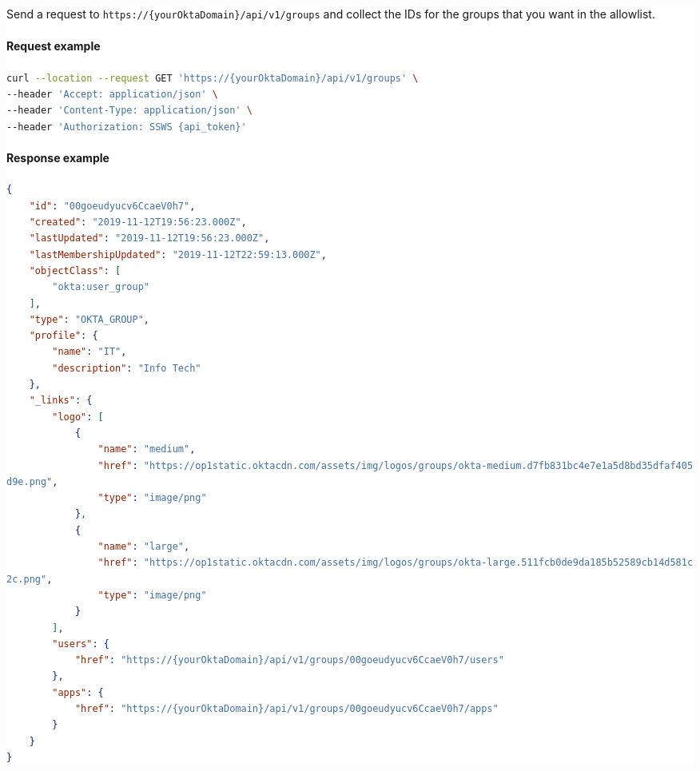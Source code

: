 Send a request to `https://{yourOktaDomain}/api/v1/groups` and collect the IDs for the groups that you want in the allowlist.

#### Request example

```bash
curl --location --request GET 'https://{yourOktaDomain}/api/v1/groups' \
--header 'Accept: application/json' \
--header 'Content-Type: application/json' \
--header 'Authorization: SSWS {api_token}'
```

#### Response example

```json
{
    "id": "00goeudyucv6CcaeV0h7",
    "created": "2019-11-12T19:56:23.000Z",
    "lastUpdated": "2019-11-12T19:56:23.000Z",
    "lastMembershipUpdated": "2019-11-12T22:59:13.000Z",
    "objectClass": [
        "okta:user_group"
    ],
    "type": "OKTA_GROUP",
    "profile": {
        "name": "IT",
        "description": "Info Tech"
    },
    "_links": {
        "logo": [
            {
                "name": "medium",
                "href": "https://op1static.oktacdn.com/assets/img/logos/groups/okta-medium.d7fb831bc4e7e1a5d8bd35dfaf405d9e.png",
                "type": "image/png"
            },
            {
                "name": "large",
                "href": "https://op1static.oktacdn.com/assets/img/logos/groups/okta-large.511fcb0de9da185b52589cb14d581c2c.png",
                "type": "image/png"
            }
        ],
        "users": {
            "href": "https://{yourOktaDomain}/api/v1/groups/00goeudyucv6CcaeV0h7/users"
        },
        "apps": {
            "href": "https://{yourOktaDomain}/api/v1/groups/00goeudyucv6CcaeV0h7/apps"
        }
    }
}
```
